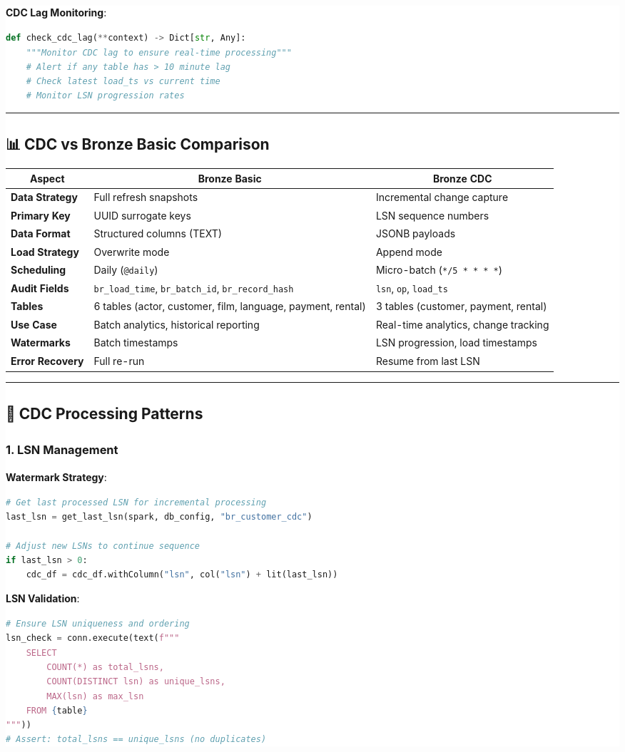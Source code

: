 **CDC Lag Monitoring**:
```python
def check_cdc_lag(**context) -> Dict[str, Any]:
    """Monitor CDC lag to ensure real-time processing"""
    # Alert if any table has > 10 minute lag
    # Check latest load_ts vs current time
    # Monitor LSN progression rates
```

---

## 📊 CDC vs Bronze Basic Comparison

| Aspect | Bronze Basic | Bronze CDC |
|--------|-------------|------------|
| **Data Strategy** | Full refresh snapshots | Incremental change capture |
| **Primary Key** | UUID surrogate keys | LSN sequence numbers |
| **Data Format** | Structured columns (TEXT) | JSONB payloads |
| **Load Strategy** | Overwrite mode | Append mode |
| **Scheduling** | Daily (`@daily`) | Micro-batch (`*/5 * * * *`) |
| **Audit Fields** | `br_load_time`, `br_batch_id`, `br_record_hash` | `lsn`, `op`, `load_ts` |
| **Tables** | 6 tables (actor, customer, film, language, payment, rental) | 3 tables (customer, payment, rental) |
| **Use Case** | Batch analytics, historical reporting | Real-time analytics, change tracking |
| **Watermarks** | Batch timestamps | LSN progression, load timestamps |
| **Error Recovery** | Full re-run | Resume from last LSN |

---

## 🔄 CDC Processing Patterns

### **1. LSN Management**

**Watermark Strategy**:
```python
# Get last processed LSN for incremental processing
last_lsn = get_last_lsn(spark, db_config, "br_customer_cdc")

# Adjust new LSNs to continue sequence
if last_lsn > 0:
    cdc_df = cdc_df.withColumn("lsn", col("lsn") + lit(last_lsn))
```

**LSN Validation**:
```python
# Ensure LSN uniqueness and ordering
lsn_check = conn.execute(text(f"""
    SELECT 
        COUNT(*) as total_lsns,
        COUNT(DISTINCT lsn) as unique_lsns,
        MAX(lsn) as max_lsn
    FROM {table}
"""))
# Assert: total_lsns == unique_lsns (no duplicates)
```
